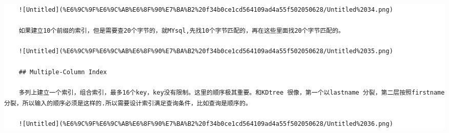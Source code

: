         ![Untitled](%E6%9C%9F%E6%9C%AB%E6%8F%90%E7%BA%B2%20f34b0ce1cd564109ad4a55f502050628/Untitled%2034.png)
        
        如果建立10个前缀的索引，但是需要查20个字节的，就MYsql,先找10个字节匹配的，再在这些里面找20个字节匹配的。
        
        ![Untitled](%E6%9C%9F%E6%9C%AB%E6%8F%90%E7%BA%B2%20f34b0ce1cd564109ad4a55f502050628/Untitled%2035.png)
        
        ## Multiple-Column Index
        
        多列上建立一个索引，组合索引，最多16个key，key没有限制。这里的顺序极其重要。和KDtree 很像，第一个以lastname 分裂，第二层按照firstname分裂，所以输入的顺序必须是这样的.所以需要设计索引满足查询条件，比如查询是顺序的。
        
        ![Untitled](%E6%9C%9F%E6%9C%AB%E6%8F%90%E7%BA%B2%20f34b0ce1cd564109ad4a55f502050628/Untitled%2036.png)
        